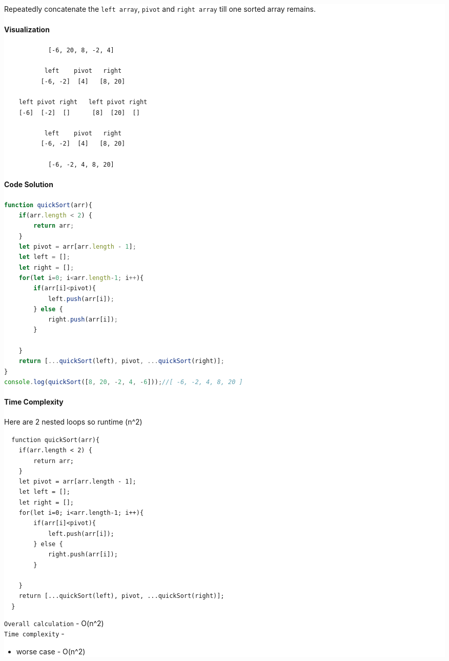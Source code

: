 Repeatedly concatenate the `left array`, `pivot` and `right array` till one sorted array remains.

#### Visualization

```
            [-6, 20, 8, -2, 4]

           left    pivot   right
          [-6, -2]  [4]   [8, 20]

    left pivot right   left pivot right
    [-6]  [-2]  []      [8]  [20]  []

           left    pivot   right
          [-6, -2]  [4]   [8, 20]

            [-6, -2, 4, 8, 20]
```

#### Code Solution
```javascript
function quickSort(arr){
    if(arr.length < 2) {
        return arr;
    }
    let pivot = arr[arr.length - 1];
    let left = [];
    let right = [];
    for(let i=0; i<arr.length-1; i++){
        if(arr[i]<pivot){
            left.push(arr[i]);
        } else {
            right.push(arr[i]);
        }

    }
    return [...quickSort(left), pivot, ...quickSort(right)];
}
console.log(quickSort([8, 20, -2, 4, -6]));//[ -6, -2, 4, 8, 20 ]
```

#### Time Complexity
Here are 2 nested loops so runtime (n^2)
```
  function quickSort(arr){
    if(arr.length < 2) {
        return arr;
    }
    let pivot = arr[arr.length - 1];
    let left = [];
    let right = [];
    for(let i=0; i<arr.length-1; i++){
        if(arr[i]<pivot){
            left.push(arr[i]);
        } else {
            right.push(arr[i]);
        }

    }
    return [...quickSort(left), pivot, ...quickSort(right)];
  }
```
`Overall calculation` - O(n^2)<br>
`Time complexity` - 
- worse case - O(n^2)